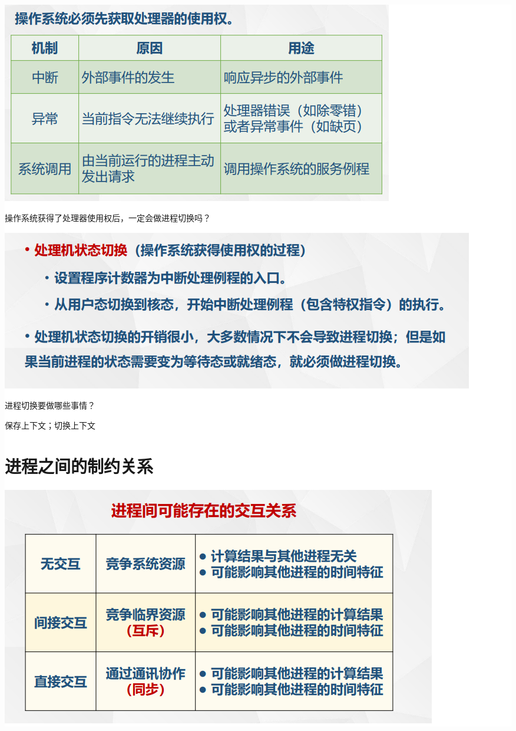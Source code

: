 ![Alt text](image-18.png)

操作系统获得了处理器使用权后，一定会做进程切换吗？

![Alt text](image-19.png)

进程切换要做哪些事情？

保存上下文；切换上下文
# 进程之间的制约关系
![Alt text](image-20.png)
